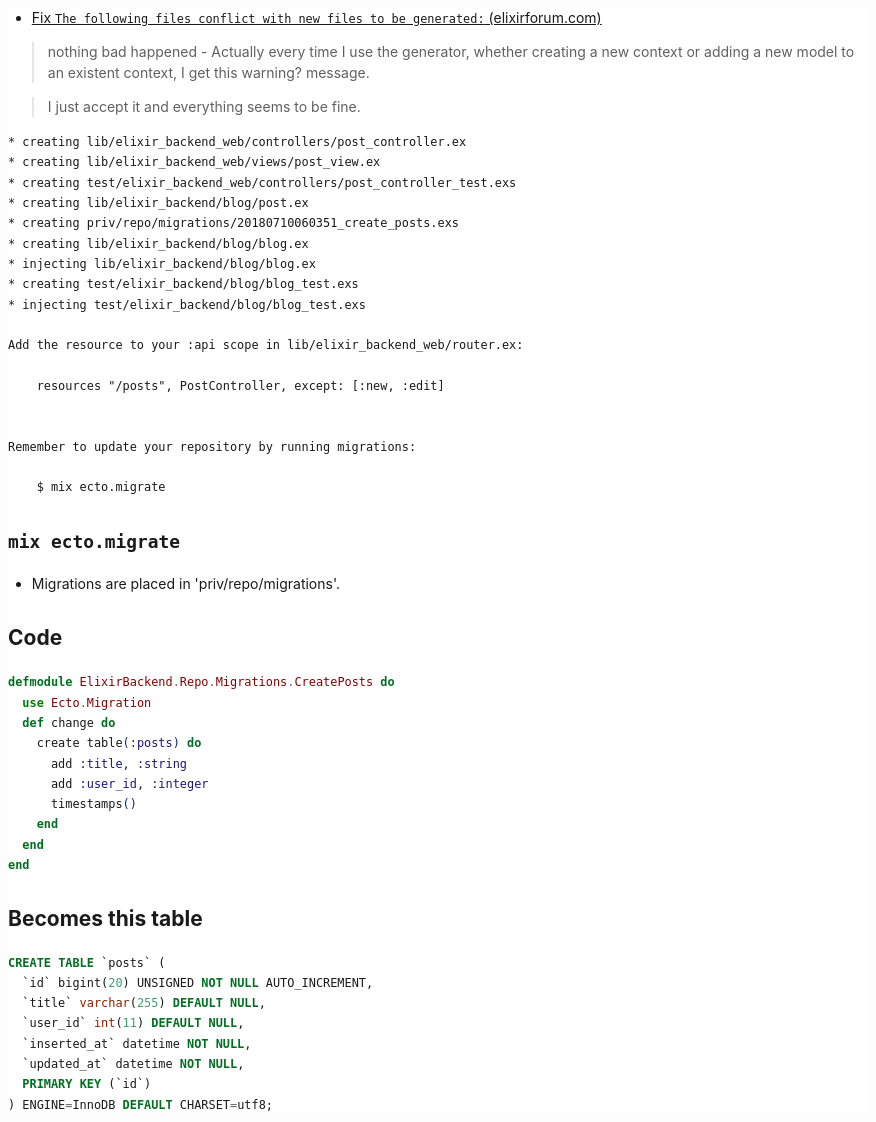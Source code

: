 * [Fix `The following files conflict with new files to be generated:` (elixirforum.com)](https://elixirforum.com/t/file-conflicts-adding-schema-into-existing-context/9412/2)

> nothing bad happened - Actually every time I use the generator, whether creating a new context or adding a new model to an existent context, I get this warning? message.

> I just accept it and everything seems to be fine.

```
* creating lib/elixir_backend_web/controllers/post_controller.ex
* creating lib/elixir_backend_web/views/post_view.ex
* creating test/elixir_backend_web/controllers/post_controller_test.exs
* creating lib/elixir_backend/blog/post.ex
* creating priv/repo/migrations/20180710060351_create_posts.exs
* creating lib/elixir_backend/blog/blog.ex
* injecting lib/elixir_backend/blog/blog.ex
* creating test/elixir_backend/blog/blog_test.exs
* injecting test/elixir_backend/blog/blog_test.exs

Add the resource to your :api scope in lib/elixir_backend_web/router.ex:

    resources "/posts", PostController, except: [:new, :edit]


Remember to update your repository by running migrations:

    $ mix ecto.migrate
```

## `mix ecto.migrate`

* Migrations are placed in 'priv/repo/migrations'.

## Code

```ex
defmodule ElixirBackend.Repo.Migrations.CreatePosts do
  use Ecto.Migration
  def change do
    create table(:posts) do
      add :title, :string
      add :user_id, :integer
      timestamps()
    end
  end
end
```

## Becomes this table

```sql
CREATE TABLE `posts` (
  `id` bigint(20) UNSIGNED NOT NULL AUTO_INCREMENT,
  `title` varchar(255) DEFAULT NULL,
  `user_id` int(11) DEFAULT NULL,
  `inserted_at` datetime NOT NULL,
  `updated_at` datetime NOT NULL,
  PRIMARY KEY (`id`)
) ENGINE=InnoDB DEFAULT CHARSET=utf8;
```
